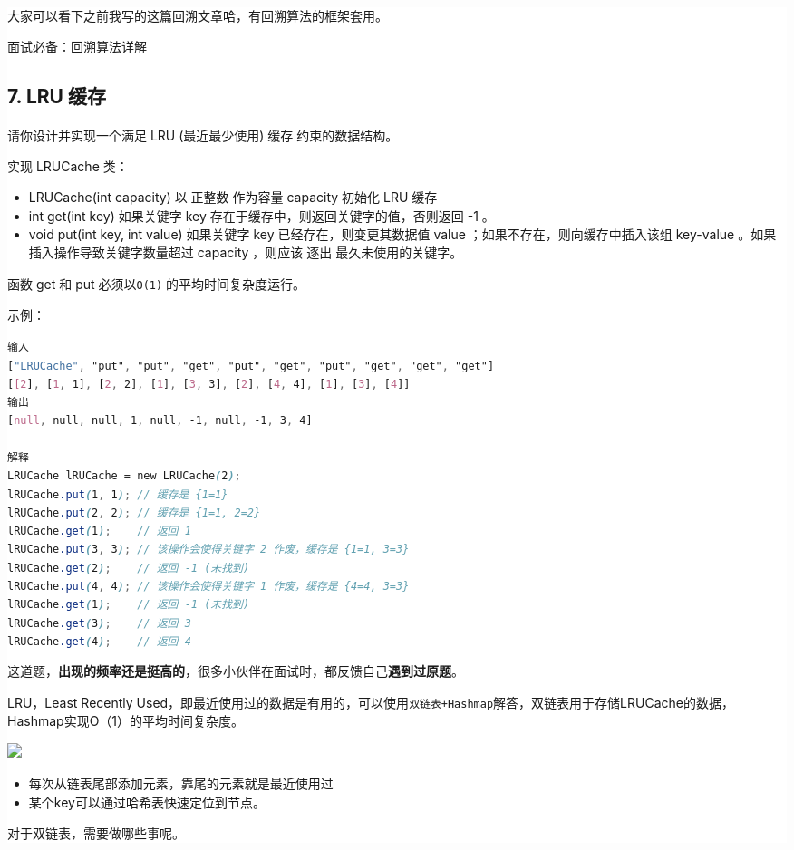 大家可以看下之前我写的这篇回溯文章哈，有回溯算法的框架套用。

[面试必备：回溯算法详解](https://link.juejin.cn?target=https%3A%2F%2Fmp.weixin.qq.com%2Fs%3F__biz%3DMzg3NzU5NTIwNg%3D%3D%26mid%3D2247497665%26idx%3D1%26sn%3D39011296fa99eda839ab2bbe83a42cdf%26chksm%3Dcf2228e8f855a1fe8f059130dc0b3d9ad34431a27bbe7e16f508b7e9340c24e2e4dfd8b414c2%26token%3D1913427154%26lang%3Dzh_CN%23rd "https://mp.weixin.qq.com/s?__biz=Mzg3NzU5NTIwNg==&mid=2247497665&idx=1&sn=39011296fa99eda839ab2bbe83a42cdf&chksm=cf2228e8f855a1fe8f059130dc0b3d9ad34431a27bbe7e16f508b7e9340c24e2e4dfd8b414c2&token=1913427154&lang=zh_CN#rd")

7\. LRU 缓存
----------

请你设计并实现一个满足 LRU (最近最少使用) 缓存 约束的数据结构。

实现 LRUCache 类：

*   LRUCache(int capacity) 以 正整数 作为容量 capacity 初始化 LRU 缓存
*   int get(int key) 如果关键字 key 存在于缓存中，则返回关键字的值，否则返回 -1 。
*   void put(int key, int value) 如果关键字 key 已经存在，则变更其数据值 value ；如果不存在，则向缓存中插入该组 key-value 。如果插入操作导致关键字数量超过 capacity ，则应该 逐出 最久未使用的关键字。

函数 get 和 put 必须以`O(1)` 的平均时间复杂度运行。

示例：

```scss
输入
["LRUCache", "put", "put", "get", "put", "get", "put", "get", "get", "get"]
[[2], [1, 1], [2, 2], [1], [3, 3], [2], [4, 4], [1], [3], [4]]
输出
[null, null, null, 1, null, -1, null, -1, 3, 4]

解释
LRUCache lRUCache = new LRUCache(2);
lRUCache.put(1, 1); // 缓存是 {1=1}
lRUCache.put(2, 2); // 缓存是 {1=1, 2=2}
lRUCache.get(1);    // 返回 1
lRUCache.put(3, 3); // 该操作会使得关键字 2 作废，缓存是 {1=1, 3=3}
lRUCache.get(2);    // 返回 -1 (未找到)
lRUCache.put(4, 4); // 该操作会使得关键字 1 作废，缓存是 {4=4, 3=3}
lRUCache.get(1);    // 返回 -1 (未找到)
lRUCache.get(3);    // 返回 3
lRUCache.get(4);    // 返回 4

```

这道题，**出现的频率还是挺高的**，很多小伙伴在面试时，都反馈自己**遇到过原题**。

LRU，Least Recently Used，即最近使用过的数据是有用的，可以使用`双链表+Hashmap`解答，双链表用于存储LRUCache的数据，Hashmap实现O（1）的平均时间复杂度。

![](/images/jueJin/1fbea3b1d1be448.png)

*   每次从链表尾部添加元素，靠尾的元素就是最近使用过
*   某个key可以通过哈希表快速定位到节点。

对于双链表，需要做哪些事呢。
